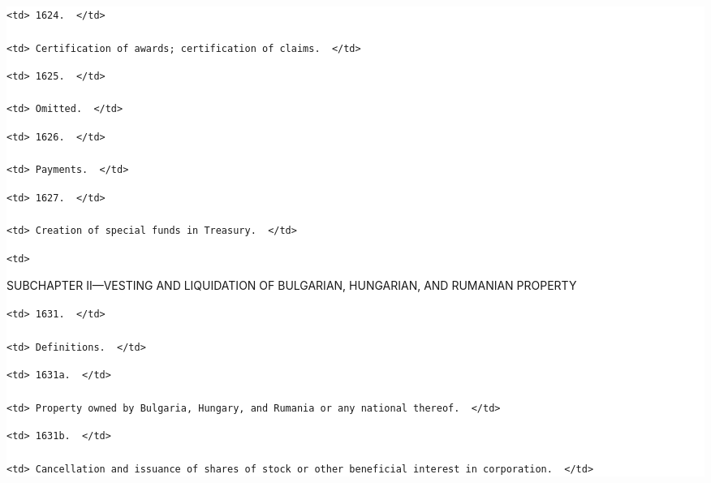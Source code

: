   </tr>

  <tr>

    <td> 1624.  </td>

    <td> Certification of awards; certification of claims.  </td>

  </tr>

  <tr>

    <td> 1625.  </td>

    <td> Omitted.  </td>

  </tr>

  <tr>

    <td> 1626.  </td>

    <td> Payments.  </td>

  </tr>

  <tr>

    <td> 1627.  </td>

    <td> Creation of special funds in Treasury.  </td>

  </tr>

  <tr>

    <td> 

SUBCHAPTER II—VESTING AND LIQUIDATION OF BULGARIAN, HUNGARIAN, AND RUMANIAN PROPERTY  </td>

  </tr>

  <tr>

    <td> 1631.  </td>

    <td> Definitions.  </td>

  </tr>

  <tr>

    <td> 1631a.  </td>

    <td> Property owned by Bulgaria, Hungary, and Rumania or any national thereof.  </td>

  </tr>

  <tr>

    <td> 1631b.  </td>

    <td> Cancellation and issuance of shares of stock or other beneficial interest in corporation.  </td>
